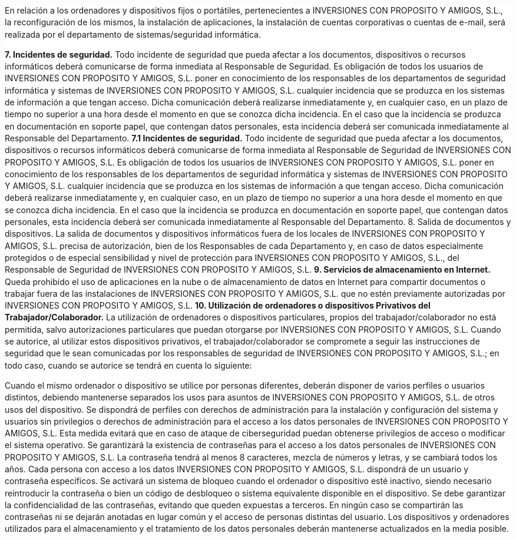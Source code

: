 En relación a los ordenadores y dispositivos fijos o portátiles, pertenecientes a INVERSIONES CON PROPOSITO Y AMIGOS, S.L., la reconfiguración de los mismos, la instalación de aplicaciones, la instalación de cuentas corporativas o cuentas de e-mail, será realizada por el departamento de sistemas/seguridad informática.

**7. Incidentes de seguridad.**
Todo incidente de seguridad que pueda afectar a los documentos, dispositivos o recursos informáticos deberá comunicarse de forma inmediata al Responsable de Seguridad.
Es obligación de todos los usuarios de INVERSIONES CON PROPOSITO Y AMIGOS, S.L. poner en conocimiento de los responsables de los departamentos de seguridad informática y sistemas de INVERSIONES CON PROPOSITO Y AMIGOS, S.L. cualquier incidencia que se produzca en los sistemas de información a que tengan acceso. Dicha comunicación deberá realizarse inmediatamente y, en cualquier caso, en un plazo de tiempo no superior a una hora desde el momento en que se conozca dicha incidencia.
En el caso que la incidencia se produzca en documentación en soporte papel, que contengan datos personales, esta incidencia deberá ser comunicada inmediatamente al Responsable del Departamento.
**7.1 Incidentes de seguridad.**
Todo incidente de seguridad que pueda afectar a los documentos, dispositivos o recursos informáticos deberá comunicarse de forma inmediata al Responsable de Seguridad de INVERSIONES CON PROPOSITO Y AMIGOS, S.L.
Es obligación de todos los usuarios de INVERSIONES CON PROPOSITO Y AMIGOS, S.L. poner en conocimiento de los responsables de los departamentos de seguridad informática y sistemas de INVERSIONES CON PROPOSITO Y AMIGOS, S.L. cualquier incidencia que se produzca en los sistemas de información a que tengan acceso. Dicha comunicación deberá realizarse inmediatamente y, en cualquier caso, en un plazo de tiempo no superior a una hora desde el momento en que se conozca dicha incidencia.
En el caso que la incidencia se produzca en documentación en soporte papel, que contengan datos personales, esta incidencia deberá ser comunicada inmediatamente al Responsable del Departamento.
8. Salida de documentos y dispositivos. La salida de documentos y dispositivos informáticos fuera de los locales de INVERSIONES CON PROPOSITO Y AMIGOS, S.L. precisa de autorización, bien de los Responsables de cada Departamento y, en caso de datos especialmente protegidos o de especial sensibilidad y nivel de protección para INVERSIONES CON PROPOSITO Y AMIGOS, S.L., del Responsable de Seguridad de INVERSIONES CON PROPOSITO Y AMIGOS, S.L.
**9. Servicios de almacenamiento en Internet.**
Queda prohibido el uso de aplicaciones en la nube o de almacenamiento de datos en Internet para compartir documentos o trabajar fuera de las instalaciones de INVERSIONES CON PROPOSITO Y AMIGOS, S.L. que no estén previamente autorizadas por INVERSIONES CON PROPOSITO Y AMIGOS, S.L.
**10. Utilización de ordenadores o dispositivos Privativos del Trabajador/Colaborador.**
La utilización de ordenadores o dispositivos particulares, propios del trabajador/colaborador no está permitida, salvo autorizaciones particulares que puedan otorgarse por INVERSIONES CON PROPOSITO Y AMIGOS, S.L.
Cuando se autorice, al utilizar estos dispositivos privativos, el trabajador/colaborador se compromete a seguir las instrucciones de seguridad que le sean comunicadas por los responsables de seguridad de INVERSIONES CON PROPOSITO Y AMIGOS, S.L.; en todo caso, cuando se autorice se tendrá en cuenta lo siguiente:

Cuando el mismo ordenador o dispositivo se utilice por personas diferentes, deberán disponer de varios perfiles o usuarios distintos, debiendo mantenerse separados los usos para asuntos de INVERSIONES CON PROPOSITO Y AMIGOS, S.L. de otros usos del dispositivo.
Se dispondrá de perfiles con derechos de administración para la instalación y configuración del sistema y usuarios sin privilegios o derechos de administración para el acceso a los datos personales de INVERSIONES CON PROPOSITO Y AMIGOS, S.L. Esta medida evitará que en caso de ataque de ciberseguridad puedan obtenerse privilegios de acceso o modificar el sistema operativo.
Se garantizará la existencia de contraseñas para el acceso a los datos personales de INVERSIONES CON PROPOSITO Y AMIGOS, S.L. La contraseña tendrá al menos 8 caracteres, mezcla de números y letras, y se cambiará todos los años.
Cada persona con acceso a los datos INVERSIONES CON PROPOSITO Y AMIGOS, S.L. dispondrá de un usuario y contraseña específicos.
Se activará un sistema de bloqueo cuando el ordenador o dispositivo esté inactivo, siendo necesario reintroducir la contraseña o bien un código de desbloqueo o sistema equivalente disponible en el dispositivo.
Se debe garantizar la confidencialidad de las contraseñas, evitando que queden expuestas a terceros. En ningún caso se compartirán las contraseñas ni se dejarán anotadas en lugar común y el acceso de personas distintas del usuario.
Los dispositivos y ordenadores utilizados para el almacenamiento y el tratamiento de los datos personales deberán mantenerse actualizados en la media posible.